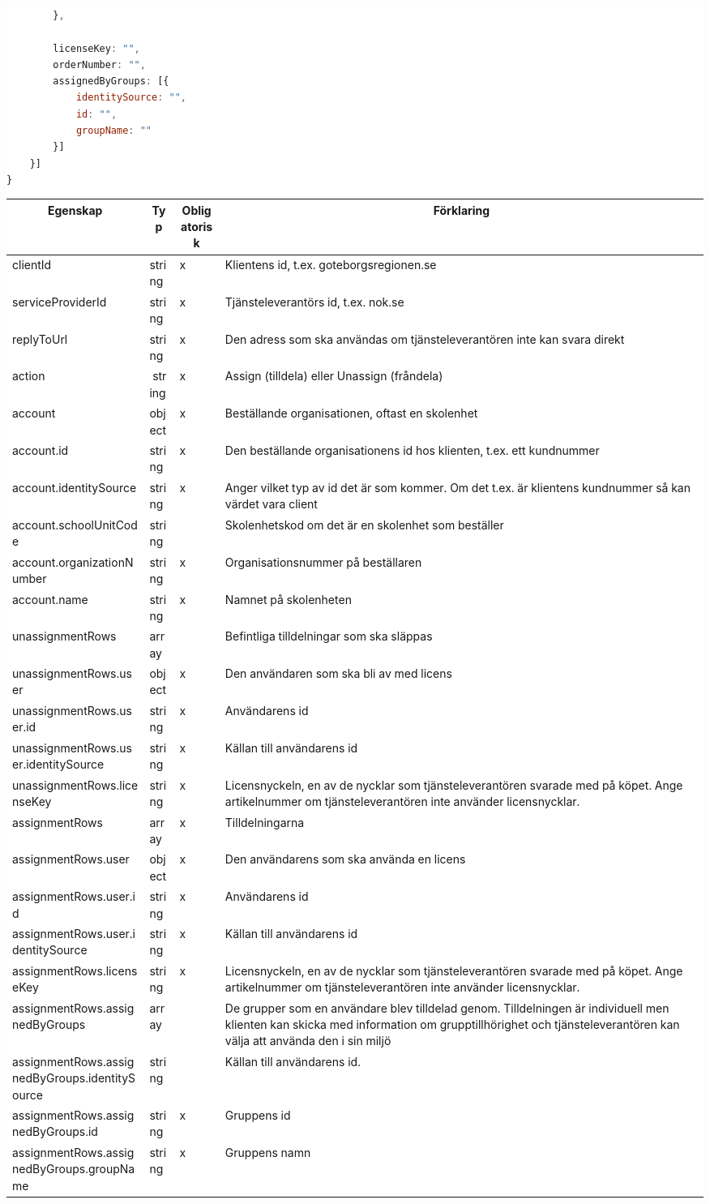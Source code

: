 ```javascript
		},

		licenseKey: "",
		orderNumber: "",
		assignedByGroups: [{		
			identitySource: "",
			id: "",
			groupName: ""
		}]
	}]
}

```

| Egenskap | Typ | Obligatorisk | Förklaring |
| --- | --- | --- | --- |
| clientId | string | x | Klientens id, t.ex. goteborgsregionen.se |
| serviceProviderId | string | x | Tjänsteleverantörs id, t.ex. nok.se |
| replyToUrl | string | x | Den adress som ska användas om tjänsteleverantören inte kan svara direkt |
| action | string | x | Assign (tilldela) eller Unassign (fråndela) |
| account | object | x | Beställande organisationen, oftast en skolenhet |
| account.id | string | x | Den beställande organisationens id hos klienten, t.ex. ett kundnummer |
| account.identitySource | string | x | Anger vilket typ av id det är som kommer. Om det t.ex. är klientens kundnummer så kan värdet vara client |
| account.schoolUnitCode | string |  | Skolenhetskod om det är en skolenhet som beställer |
| account.organizationNumber | string | x | Organisationsnummer på beställaren |
| account.name | string | x | Namnet på skolenheten |
| unassignmentRows| array | | Befintliga tilldelningar som ska släppas |
| unassignmentRows.user| object | x | Den användaren som ska bli av med licens |
| unassignmentRows.user.id| string | x | Användarens id |
| unassignmentRows.user.identitySource | string | x | Källan till användarens id |
| unassignmentRows.licenseKey| string | x | Licensnyckeln, en av de nycklar som tjänsteleverantören svarade med på köpet. Ange artikelnummer om tjänsteleverantören inte använder licensnycklar.  |
| assignmentRows| array | x | Tilldelningarna |
| assignmentRows.user| object | x | Den användarens som ska använda en licens |
| assignmentRows.user.id| string | x | Användarens id |
| assignmentRows.user.identitySource | string | x | Källan till användarens id |
| assignmentRows.licenseKey| string | x | Licensnyckeln, en av de nycklar som tjänsteleverantören svarade med på köpet. Ange artikelnummer om tjänsteleverantören inte använder licensnycklar.  |
| assignmentRows.assignedByGroups| array | | De grupper som en användare blev tilldelad genom. Tilldelningen är individuell men klienten kan skicka med information om grupptillhörighet och tjänsteleverantören kan välja att använda den i sin miljö |
| assignmentRows.assignedByGroups.identitySource| string |  | Källan till användarens id. |
| assignmentRows.assignedByGroups.id| string | x | Gruppens id |
| assignmentRows.assignedByGroups.groupName| string | x | Gruppens namn |

